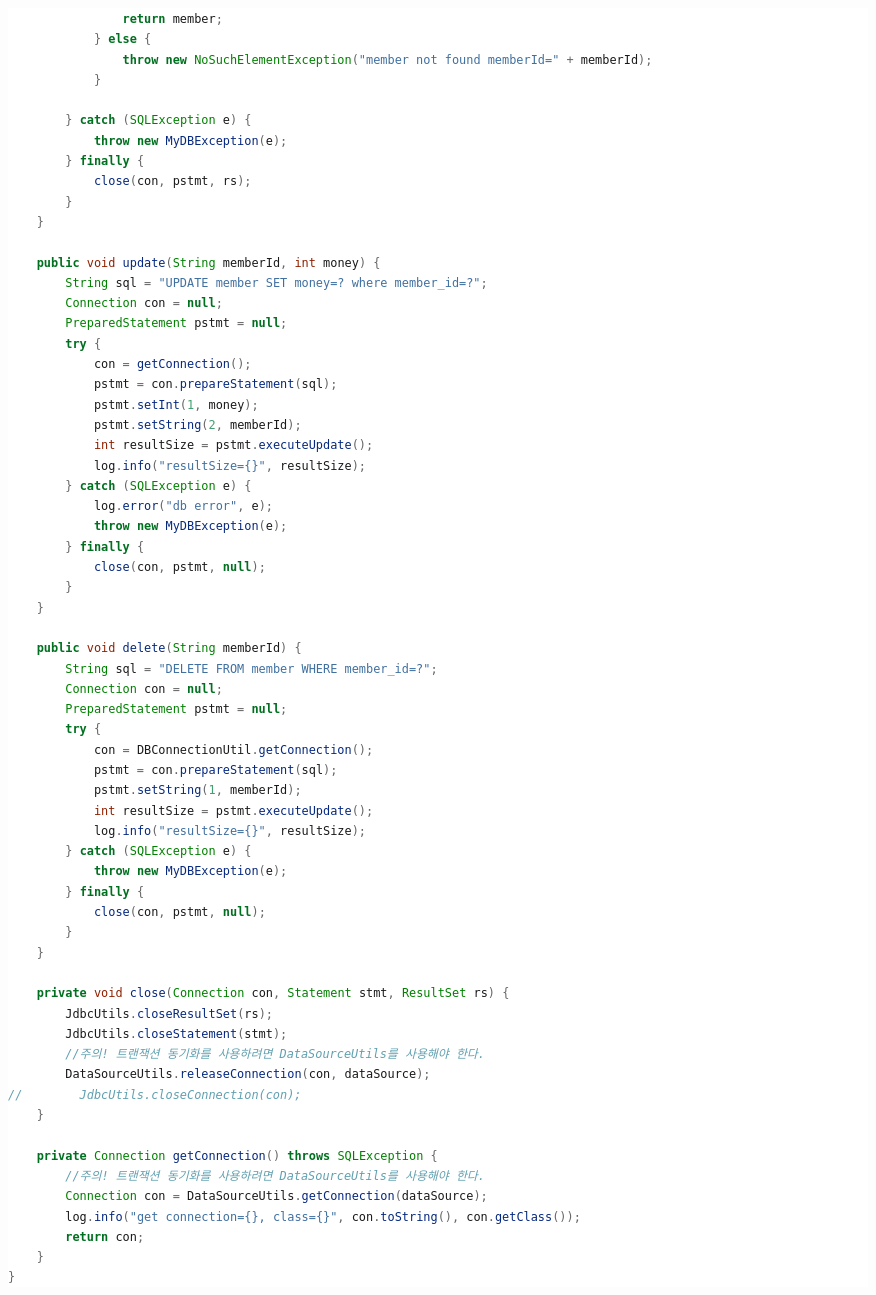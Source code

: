 ```java
                return member;
            } else {
                throw new NoSuchElementException("member not found memberId=" + memberId);
            }

        } catch (SQLException e) {
            throw new MyDBException(e);
        } finally {
            close(con, pstmt, rs);
        }
    }

    public void update(String memberId, int money) {
        String sql = "UPDATE member SET money=? where member_id=?";
        Connection con = null;
        PreparedStatement pstmt = null;
        try {
            con = getConnection();
            pstmt = con.prepareStatement(sql);
            pstmt.setInt(1, money);
            pstmt.setString(2, memberId);
            int resultSize = pstmt.executeUpdate();
            log.info("resultSize={}", resultSize);
        } catch (SQLException e) {
            log.error("db error", e);
            throw new MyDBException(e);
        } finally {
            close(con, pstmt, null);
        }
    }

    public void delete(String memberId) {
        String sql = "DELETE FROM member WHERE member_id=?";
        Connection con = null;
        PreparedStatement pstmt = null;
        try {
            con = DBConnectionUtil.getConnection();
            pstmt = con.prepareStatement(sql);
            pstmt.setString(1, memberId);
            int resultSize = pstmt.executeUpdate();
            log.info("resultSize={}", resultSize);
        } catch (SQLException e) {
            throw new MyDBException(e);
        } finally {
            close(con, pstmt, null);
        }
    }

    private void close(Connection con, Statement stmt, ResultSet rs) {
        JdbcUtils.closeResultSet(rs);
        JdbcUtils.closeStatement(stmt);
        //주의! 트랜잭션 동기화를 사용하려면 DataSourceUtils를 사용해야 한다.
        DataSourceUtils.releaseConnection(con, dataSource);
//        JdbcUtils.closeConnection(con);
    }

    private Connection getConnection() throws SQLException {
        //주의! 트랜잭션 동기화를 사용하려면 DataSourceUtils를 사용해야 한다.
        Connection con = DataSourceUtils.getConnection(dataSource);
        log.info("get connection={}, class={}", con.toString(), con.getClass());
        return con;
    }
}
```